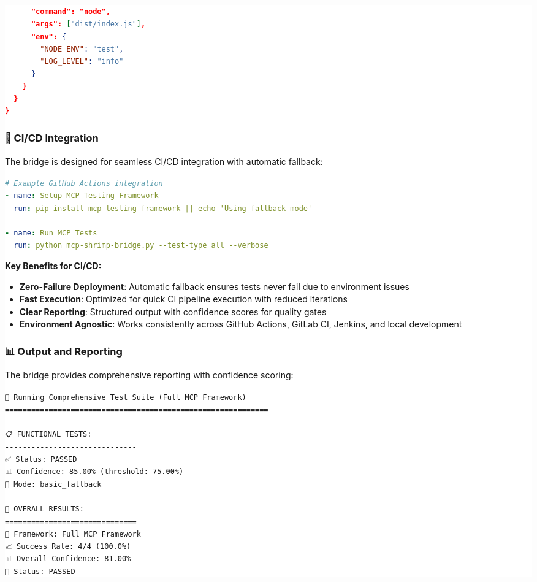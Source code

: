```json
      "command": "node",
      "args": ["dist/index.js"],
      "env": {
        "NODE_ENV": "test",
        "LOG_LEVEL": "info"
      }
    }
  }
}
```

### 🚀 CI/CD Integration

The bridge is designed for seamless CI/CD integration with automatic fallback:

```yaml
# Example GitHub Actions integration
- name: Setup MCP Testing Framework
  run: pip install mcp-testing-framework || echo 'Using fallback mode'

- name: Run MCP Tests  
  run: python mcp-shrimp-bridge.py --test-type all --verbose
```

**Key Benefits for CI/CD:**
- **Zero-Failure Deployment**: Automatic fallback ensures tests never fail due to environment issues
- **Fast Execution**: Optimized for quick CI pipeline execution with reduced iterations
- **Clear Reporting**: Structured output with confidence scores for quality gates
- **Environment Agnostic**: Works consistently across GitHub Actions, GitLab CI, Jenkins, and local development

### 📊 Output and Reporting

The bridge provides comprehensive reporting with confidence scoring:

```
🚀 Running Comprehensive Test Suite (Full MCP Framework)
============================================================

📋 FUNCTIONAL TESTS:
------------------------------
✅ Status: PASSED
📊 Confidence: 85.00% (threshold: 75.00%)
🔧 Mode: basic_fallback

🎯 OVERALL RESULTS:
==============================
🔧 Framework: Full MCP Framework
📈 Success Rate: 4/4 (100.0%)
📊 Overall Confidence: 81.00%
🎉 Status: PASSED
```
